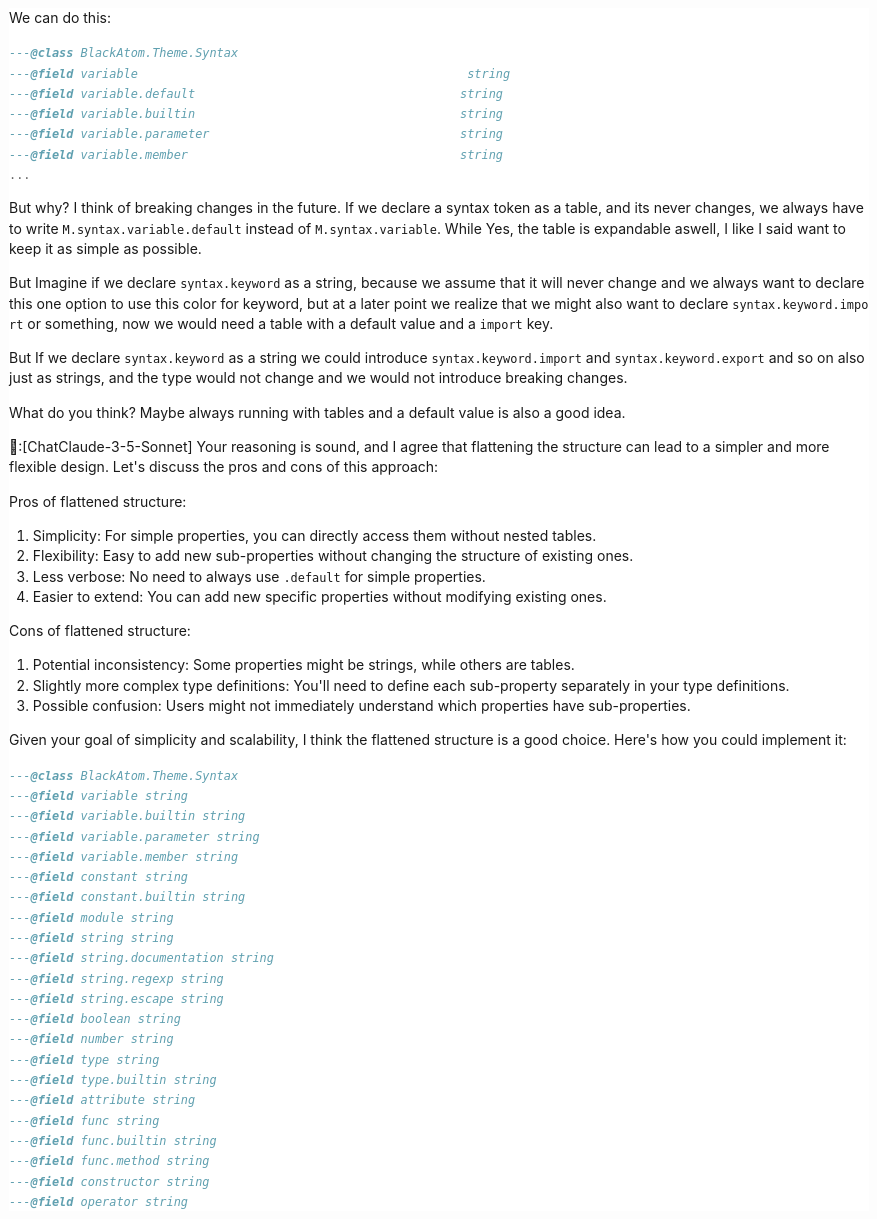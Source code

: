 We can do this:

```lua
---@class BlackAtom.Theme.Syntax
---@field variable                                              string
---@field variable.default                                     string
---@field variable.builtin                                     string
---@field variable.parameter                                   string
---@field variable.member                                      string
...
```

But why? I think of breaking changes in the future. If we declare a syntax token as a table, and its never changes, we always have to write `M.syntax.variable.default` instead of `M.syntax.variable`. While Yes, the table is expandable aswell, I like I said want to keep it as simple as possible.

But Imagine if we declare `syntax.keyword` as a string, because we assume that it will never change and we always want to declare this one option to use this color for keyword,
but at a later point we realize that we might also want to declare `syntax.keyword.import` or something, now we would need a table with a default value and a `import` key.

But If we declare `syntax.keyword` as a string we could introduce `syntax.keyword.import` and `syntax.keyword.export` and so on also just as strings, and the type would not change and we would not introduce breaking changes.

What do you think? Maybe always running with tables and a default value is also a good idea.

🤖:[ChatClaude-3-5-Sonnet]
Your reasoning is sound, and I agree that flattening the structure can lead to a simpler and more flexible design. Let's discuss the pros and cons of this approach:

Pros of flattened structure:
1. Simplicity: For simple properties, you can directly access them without nested tables.
2. Flexibility: Easy to add new sub-properties without changing the structure of existing ones.
3. Less verbose: No need to always use `.default` for simple properties.
4. Easier to extend: You can add new specific properties without modifying existing ones.

Cons of flattened structure:
1. Potential inconsistency: Some properties might be strings, while others are tables.
2. Slightly more complex type definitions: You'll need to define each sub-property separately in your type definitions.
3. Possible confusion: Users might not immediately understand which properties have sub-properties.

Given your goal of simplicity and scalability, I think the flattened structure is a good choice. Here's how you could implement it:

```lua
---@class BlackAtom.Theme.Syntax
---@field variable string
---@field variable.builtin string
---@field variable.parameter string
---@field variable.member string
---@field constant string
---@field constant.builtin string
---@field module string
---@field string string
---@field string.documentation string
---@field string.regexp string
---@field string.escape string
---@field boolean string
---@field number string
---@field type string
---@field type.builtin string
---@field attribute string
---@field func string
---@field func.builtin string
---@field func.method string
---@field constructor string
---@field operator string
```